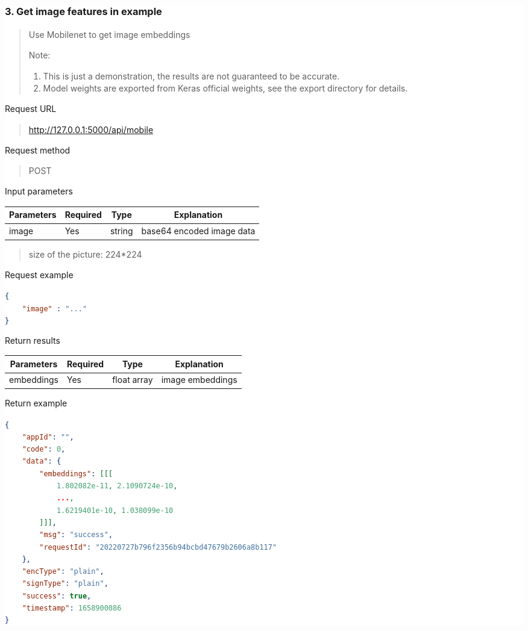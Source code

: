### 3. Get image features in example

> Use Mobilenet to get image embeddings
>
> Note:
>
> 1. This is just a demonstration, the results are not guaranteed to be accurate.
> 2. Model weights are exported from Keras official weights, see the export directory for details.

Request URL

> http://127.0.0.1:5000/api/mobile

Request method

> POST

Input parameters

| Parameters | Required   | Type | Explanation   |
| ----- | ---- | ------ | ------------------ |
| image | Yes   | string | base64 encoded image data |
> size of the picture: 224\*224

Request example

```json
{
    "image" : "..."
}
```

Return results

| Parameters | Required   | Type | Explanation   |
| ---------- | ---- | ------ | -------------------- |
| embeddings     | Yes   | float array | image embeddings |


Return example

```json
{
    "appId": "", 
    "code": 0, 
    "data": {
        "embeddings": [[[
            1.802082e-11, 2.1090724e-10, 
            ..., 
            1.6219401e-10, 1.038099e-10
        ]]], 
        "msg": "success",
        "requestId": "20220727b796f2356b94bcbd47679b2606a8b117"
    }, 
    "encType": "plain", 
    "signType": "plain", 
    "success": true, 
    "timestamp": 1658900086
}
```
